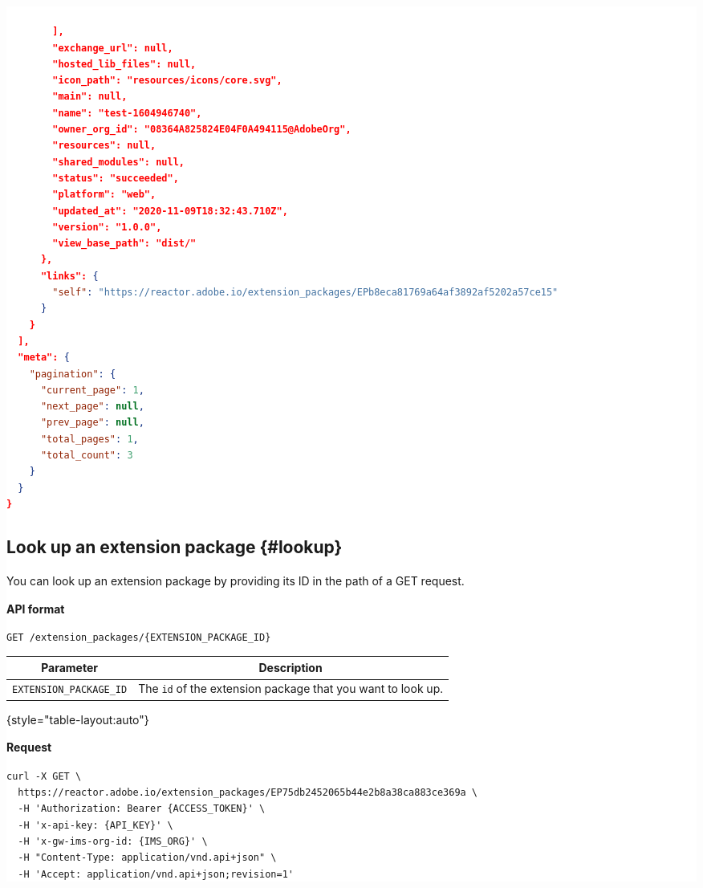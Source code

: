 ```json

        ],
        "exchange_url": null,
        "hosted_lib_files": null,
        "icon_path": "resources/icons/core.svg",
        "main": null,
        "name": "test-1604946740",
        "owner_org_id": "08364A825824E04F0A494115@AdobeOrg",
        "resources": null,
        "shared_modules": null,
        "status": "succeeded",
        "platform": "web",
        "updated_at": "2020-11-09T18:32:43.710Z",
        "version": "1.0.0",
        "view_base_path": "dist/"
      },
      "links": {
        "self": "https://reactor.adobe.io/extension_packages/EPb8eca81769a64af3892af5202a57ce15"
      }
    }
  ],
  "meta": {
    "pagination": {
      "current_page": 1,
      "next_page": null,
      "prev_page": null,
      "total_pages": 1,
      "total_count": 3
    }
  }
}
```

## Look up an extension package {#lookup}

You can look up an extension package by providing its ID in the path of a GET request.

**API format**

```http
GET /extension_packages/{EXTENSION_PACKAGE_ID}
```

| Parameter | Description |
| --- | --- |
| `EXTENSION_PACKAGE_ID` | The `id` of the extension package that you want to look up. |

{style="table-layout:auto"}

**Request**

```shell
curl -X GET \
  https://reactor.adobe.io/extension_packages/EP75db2452065b44e2b8a38ca883ce369a \
  -H 'Authorization: Bearer {ACCESS_TOKEN}' \
  -H 'x-api-key: {API_KEY}' \
  -H 'x-gw-ims-org-id: {IMS_ORG}' \
  -H "Content-Type: application/vnd.api+json" \
  -H 'Accept: application/vnd.api+json;revision=1'
```
